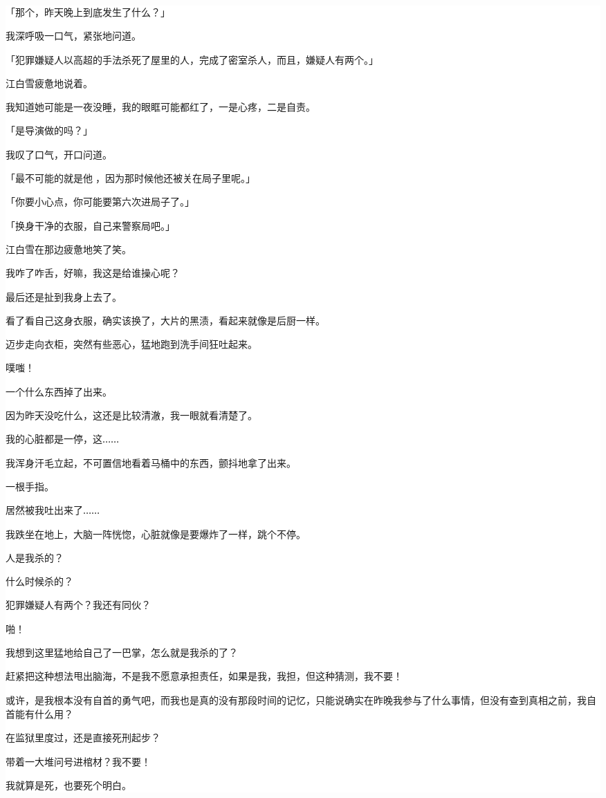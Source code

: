 「那个，昨天晚上到底发生了什么？」

我深呼吸一口气，紧张地问道。

「犯罪嫌疑人以高超的手法杀死了屋里的人，完成了密室杀人，而且，嫌疑人有两个。」

江白雪疲惫地说着。

我知道她可能是一夜没睡，我的眼眶可能都红了，一是心疼，二是自责。

「是导演做的吗？」

我叹了口气，开口问道。

「最不可能的就是他 ，因为那时候他还被关在局子里呢。」

「你要小心点，你可能要第六次进局子了。」

「换身干净的衣服，自己来警察局吧。」

江白雪在那边疲惫地笑了笑。

我咋了咋舌，好嘛，我这是给谁操心呢？

最后还是扯到我身上去了。

看了看自己这身衣服，确实该换了，大片的黑渍，看起来就像是后厨一样。

迈步走向衣柜，突然有些恶心，猛地跑到洗手间狂吐起来。

噗嗤！

一个什么东西掉了出来。

因为昨天没吃什么，这还是比较清澈，我一眼就看清楚了。

我的心脏都是一停，这……

我浑身汗毛立起，不可置信地看着马桶中的东西，颤抖地拿了出来。

一根手指。

居然被我吐出来了……

我跌坐在地上，大脑一阵恍惚，心脏就像是要爆炸了一样，跳个不停。

人是我杀的？

什么时候杀的？

犯罪嫌疑人有两个？我还有同伙？

啪！

我想到这里猛地给自己了一巴掌，怎么就是我杀的了？

赶紧把这种想法甩出脑海，不是我不愿意承担责任，如果是我，我担，但这种猜测，我不要！

或许，是我根本没有自首的勇气吧，而我也是真的没有那段时间的记忆，只能说确实在昨晚我参与了什么事情，但没有查到真相之前，我自首能有什么用？

在监狱里度过，还是直接死刑起步？

带着一大堆问号进棺材？我不要！

我就算是死，也要死个明白。
